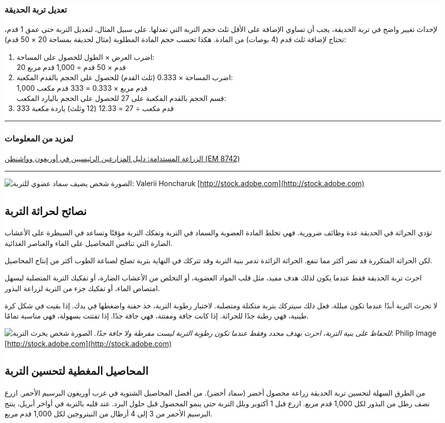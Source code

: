 ### **تعديل تربة الحديقة**

لإحداث تغيير واضح في تربة الحديقة، يجب أن تساوي الإضافة على الأقل ثلث حجم التربة التي تعدلها. على سبيل المثال، لتعديل التربة حتى عمق 1 قدم، تحتاج لإضافة ثلث قدم (4 بوصات) من المادة. هكذا تحسب حجم المادة المطلوبة (مثال لحديقة بمساحة 20 × 50 قدم):

1.  اضرب العرض × الطول للحصول على المساحة:  
    20 قدم × 50 قدم = 1,000 قدم مربع
2.  اضرب المساحة × 0.333 (ثلث القدم) للحصول على الحجم بالقدم المكعبة:  
    1,000 قدم مربع × 0.333 = 333 قدم مكعب  
    قسم الحجم بالقدم المكعبة على 27 للحصول على الحجم باليارد المكعب:
3.  333 قدم مكعب ÷ 27 = 12.33 (12 وثلث) ياردة مكعبة

* * *

### لمزيد من المعلومات

[الزراعة المستدامة: دليل المزارعين الرئيسيين في أوريغون وواشنطن (EM 8742)](https://catalog.extension.oregonstate.edu/em8742)

* * *

![شخص يضيف سماد عضوي للتربة](https://extension.oregonstate.edu/sites/extd8/files/styles/full/public/images/2022-08/gyo-web-4_0.jpg?itok=eRxuKZx4)
الصورة: Valerii Honcharuk [http://stock.adobe.com](http://stock.adobe.com)

<div id="tilling-advice"></div>

## **نصائح لحراثة التربة**

تؤدي الحراثة في الحديقة عدة وظائف ضرورية. فهي تخلط المادة العضوية والسماد في التربة وتفكك التربة مؤقتًا وتساعد في السيطرة على الأعشاب الضارة التي تنافس المحاصيل على الماء والعناصر الغذائية.

لكن الحراثة المتكررة قد تضر أكثر مما تنفع. الحراثة الزائدة تدمر بنية التربة وقد تتركك في النهاية بتربة تصلح لصناعة الطوب أكثر من إنتاج المحاصيل.

احرث تربة الحديقة فقط عندما يكون لذلك هدف مفيد، مثل قلب المواد العضوية، أو التخلص من الأعشاب الضارة، أو تفكيك التربة المتصلبة ليسهل امتصاص الماء، أو تفكيك جزء من التربة لزراعة البذور.

لا تحرث التربة أبدًا عندما تكون مبللة. فعل ذلك سيتركك بتربة متكتلة ومتصلبة. لاختبار رطوبة التربة، خذ حفنة واضغطها في يدك. إذا بقيت في شكل كرة طينية، فهي رطبة جدًا للحراثة. إذا كانت جافة ومفتتة، فهي جافة جدًا. إذا تفتتت بسهولة، فهي مناسبة تمامًا.

![شخص يحرث التربة](https://extension.oregonstate.edu/sites/extd8/files/styles/full/public/images/2022-08/gyo-6_0.jpg?itok=XGeGJx1w)
*للحفاظ على بنية التربة، احرث بهدف محدد وفقط عندما تكون رطوبة التربة ليست مفرطة ولا جافة جدًا.*
الصورة: Philip Image [http://stock.adobe.com](http://stock.adobe.com)

<div id="cover-crops"></div>

## **المحاصيل المغطية لتحسين التربة**

من الطرق السهلة لتحسين تربة الحديقة زراعة محصول أخضر (سماد أخضر). من أفضل المحاصيل الشتوية في غرب أوريغون البرسيم الأحمر. ازرع نصف رطل من البذور لكل 1,000 قدم مربع. ازرع قبل 1 أكتوبر وبلل التربة حتى ينمو المحصول قبل حلول البرد. عند قلبه بالتربة في أواخر أبريل، ينتج البرسيم الأحمر من 3 إلى 4 أرطال من النيتروجين لكل 1,000 قدم مربع.
